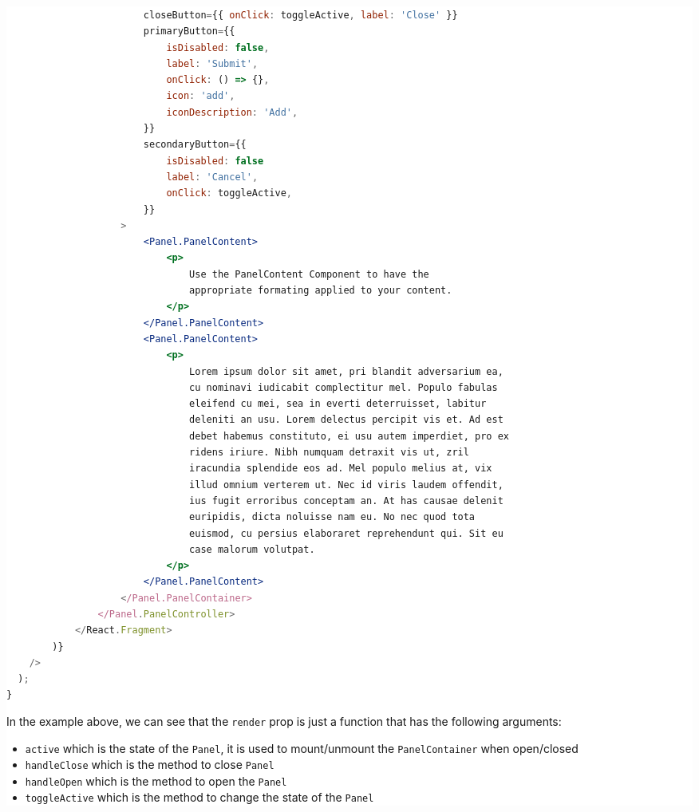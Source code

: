 ```jsx
                        closeButton={{ onClick: toggleActive, label: 'Close' }}
                        primaryButton={{
                            isDisabled: false,
                            label: 'Submit',
                            onClick: () => {},
                            icon: 'add',
                            iconDescription: 'Add',
                        }}
                        secondaryButton={{
                            isDisabled: false
                            label: 'Cancel',
                            onClick: toggleActive,
                        }}
                    >
                        <Panel.PanelContent>
                            <p>
                                Use the PanelContent Component to have the
                                appropriate formating applied to your content.
                            </p>
                        </Panel.PanelContent>
                        <Panel.PanelContent>
                            <p>
                                Lorem ipsum dolor sit amet, pri blandit adversarium ea,
                                cu nominavi iudicabit complectitur mel. Populo fabulas
                                eleifend cu mei, sea in everti deterruisset, labitur
                                deleniti an usu. Lorem delectus percipit vis et. Ad est
                                debet habemus constituto, ei usu autem imperdiet, pro ex
                                ridens iriure. Nibh numquam detraxit vis ut, zril
                                iracundia splendide eos ad. Mel populo melius at, vix
                                illud omnium verterem ut. Nec id viris laudem offendit,
                                ius fugit erroribus conceptam an. At has causae delenit
                                euripidis, dicta noluisse nam eu. No nec quod tota
                                euismod, cu persius elaboraret reprehendunt qui. Sit eu
                                case malorum volutpat.
                            </p>
                        </Panel.PanelContent>
                    </Panel.PanelContainer>
                </Panel.PanelController>
            </React.Fragment>
        )}
    />
  );
}
```

In the example above, we can see that the `render` prop is just a function that
has the following arguments:

- `active` which is the state of the `Panel`, it is used to mount/unmount the
  `PanelContainer` when open/closed
- `handleClose` which is the method to close `Panel`
- `handleOpen` which is the method to open the `Panel`
- `toggleActive` which is the method to change the state of the `Panel`

